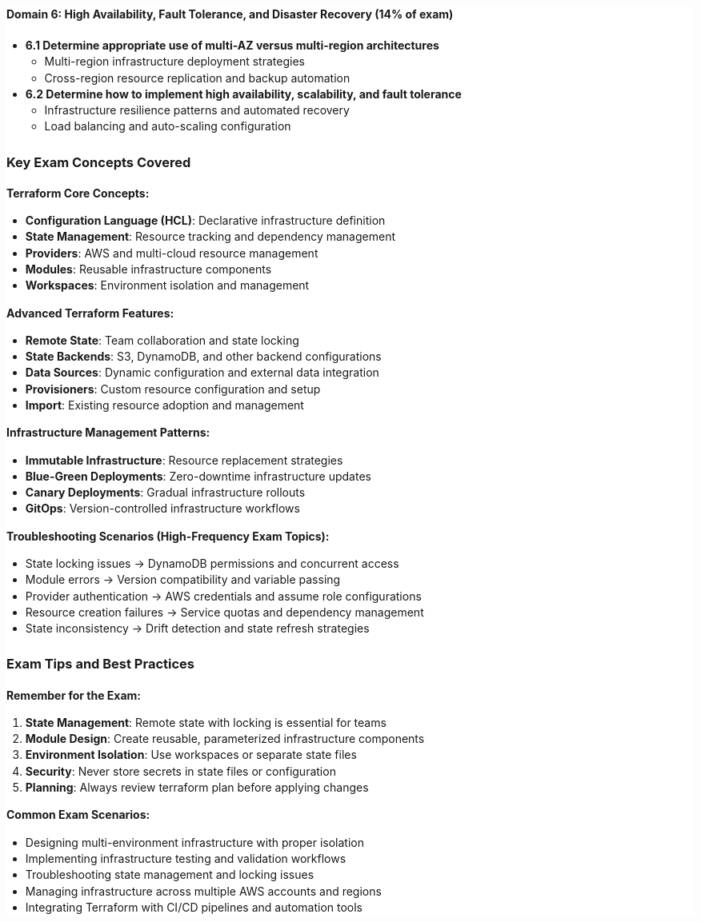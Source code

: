 #### Domain 6: High Availability, Fault Tolerance, and Disaster Recovery (14% of exam)
- **6.1 Determine appropriate use of multi-AZ versus multi-region architectures**
  - Multi-region infrastructure deployment strategies
  - Cross-region resource replication and backup automation
- **6.2 Determine how to implement high availability, scalability, and fault tolerance**
  - Infrastructure resilience patterns and automated recovery
  - Load balancing and auto-scaling configuration

### Key Exam Concepts Covered

**Terraform Core Concepts:**
- **Configuration Language (HCL)**: Declarative infrastructure definition
- **State Management**: Resource tracking and dependency management
- **Providers**: AWS and multi-cloud resource management
- **Modules**: Reusable infrastructure components
- **Workspaces**: Environment isolation and management

**Advanced Terraform Features:**
- **Remote State**: Team collaboration and state locking
- **State Backends**: S3, DynamoDB, and other backend configurations
- **Data Sources**: Dynamic configuration and external data integration
- **Provisioners**: Custom resource configuration and setup
- **Import**: Existing resource adoption and management

**Infrastructure Management Patterns:**
- **Immutable Infrastructure**: Resource replacement strategies
- **Blue-Green Deployments**: Zero-downtime infrastructure updates
- **Canary Deployments**: Gradual infrastructure rollouts
- **GitOps**: Version-controlled infrastructure workflows

**Troubleshooting Scenarios (High-Frequency Exam Topics):**
- State locking issues → DynamoDB permissions and concurrent access
- Module errors → Version compatibility and variable passing
- Provider authentication → AWS credentials and assume role configurations
- Resource creation failures → Service quotas and dependency management
- State inconsistency → Drift detection and state refresh strategies

### Exam Tips and Best Practices

**Remember for the Exam:**
1. **State Management**: Remote state with locking is essential for teams
2. **Module Design**: Create reusable, parameterized infrastructure components
3. **Environment Isolation**: Use workspaces or separate state files
4. **Security**: Never store secrets in state files or configuration
5. **Planning**: Always review terraform plan before applying changes

**Common Exam Scenarios:**
- Designing multi-environment infrastructure with proper isolation
- Implementing infrastructure testing and validation workflows
- Troubleshooting state management and locking issues
- Managing infrastructure across multiple AWS accounts and regions
- Integrating Terraform with CI/CD pipelines and automation tools

